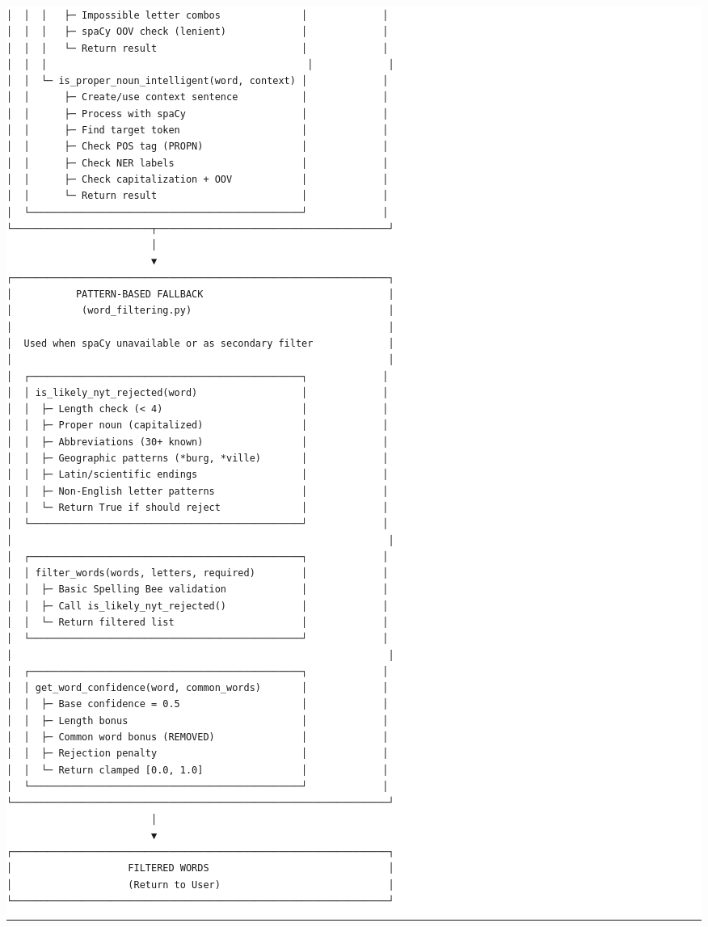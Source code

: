 ```
│  │  │   ├─ Impossible letter combos              │             │
│  │  │   ├─ spaCy OOV check (lenient)             │             │
│  │  │   └─ Return result                         │             │
│  │  │                                             │             │
│  │  └─ is_proper_noun_intelligent(word, context) │             │
│  │      ├─ Create/use context sentence           │             │
│  │      ├─ Process with spaCy                    │             │
│  │      ├─ Find target token                     │             │
│  │      ├─ Check POS tag (PROPN)                 │             │
│  │      ├─ Check NER labels                      │             │
│  │      ├─ Check capitalization + OOV            │             │
│  │      └─ Return result                         │             │
│  └───────────────────────────────────────────────┘             │
└────────────────────────┬────────────────────────────────────────┘
                         │
                         ▼
┌─────────────────────────────────────────────────────────────────┐
│           PATTERN-BASED FALLBACK                                │
│            (word_filtering.py)                                  │
│                                                                 │
│  Used when spaCy unavailable or as secondary filter             │
│                                                                 │
│  ┌───────────────────────────────────────────────┐             │
│  │ is_likely_nyt_rejected(word)                  │             │
│  │  ├─ Length check (< 4)                        │             │
│  │  ├─ Proper noun (capitalized)                 │             │
│  │  ├─ Abbreviations (30+ known)                 │             │
│  │  ├─ Geographic patterns (*burg, *ville)       │             │
│  │  ├─ Latin/scientific endings                  │             │
│  │  ├─ Non-English letter patterns               │             │
│  │  └─ Return True if should reject              │             │
│  └───────────────────────────────────────────────┘             │
│                                                                 │
│  ┌───────────────────────────────────────────────┐             │
│  │ filter_words(words, letters, required)        │             │
│  │  ├─ Basic Spelling Bee validation             │             │
│  │  ├─ Call is_likely_nyt_rejected()             │             │
│  │  └─ Return filtered list                      │             │
│  └───────────────────────────────────────────────┘             │
│                                                                 │
│  ┌───────────────────────────────────────────────┐             │
│  │ get_word_confidence(word, common_words)       │             │
│  │  ├─ Base confidence = 0.5                     │             │
│  │  ├─ Length bonus                              │             │
│  │  ├─ Common word bonus (REMOVED)               │             │
│  │  ├─ Rejection penalty                         │             │
│  │  └─ Return clamped [0.0, 1.0]                 │             │
│  └───────────────────────────────────────────────┘             │
└─────────────────────────────────────────────────────────────────┘
                         │
                         ▼
┌─────────────────────────────────────────────────────────────────┐
│                    FILTERED WORDS                               │
│                    (Return to User)                             │
└─────────────────────────────────────────────────────────────────┘
```

---